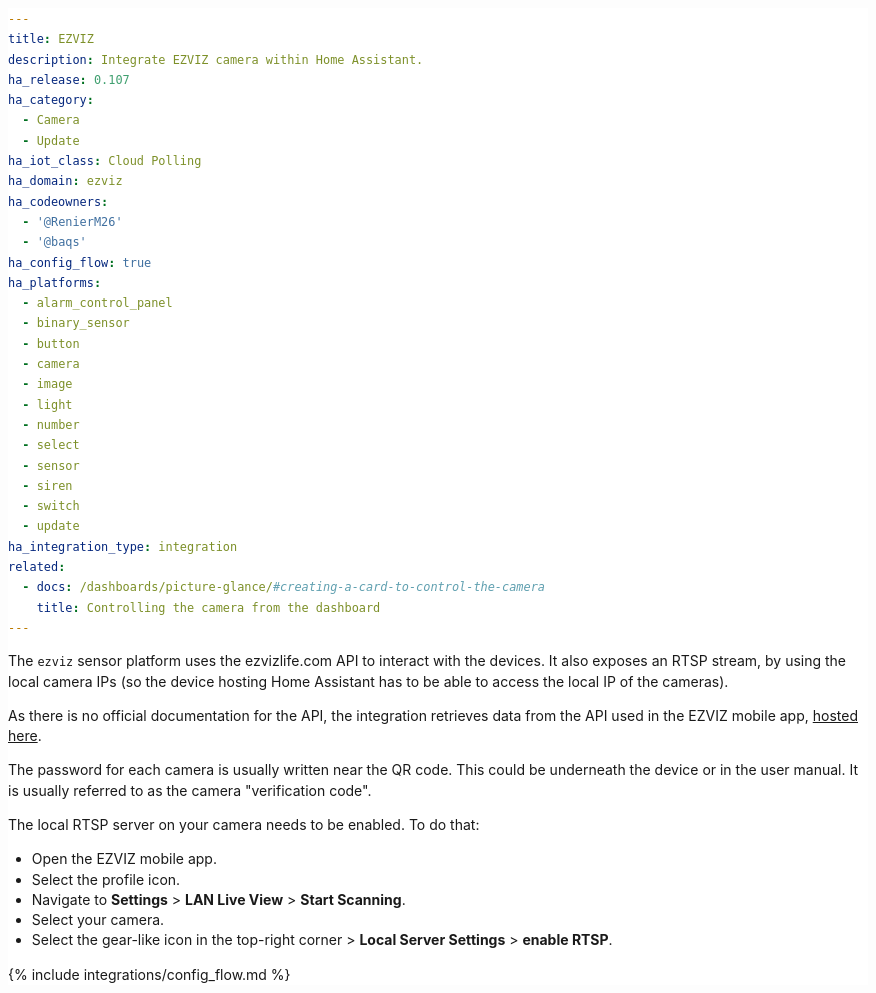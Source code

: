 ```yaml
---
title: EZVIZ
description: Integrate EZVIZ camera within Home Assistant.
ha_release: 0.107
ha_category:
  - Camera
  - Update
ha_iot_class: Cloud Polling
ha_domain: ezviz
ha_codeowners:
  - '@RenierM26'
  - '@baqs'
ha_config_flow: true
ha_platforms:
  - alarm_control_panel
  - binary_sensor
  - button
  - camera
  - image
  - light
  - number
  - select
  - sensor
  - siren
  - switch
  - update
ha_integration_type: integration
related:
  - docs: /dashboards/picture-glance/#creating-a-card-to-control-the-camera
    title: Controlling the camera from the dashboard
---
```


The `ezviz` sensor platform uses the ezvizlife.com API to interact with the devices.
It also exposes an RTSP stream, by using the local camera IPs (so the device hosting Home Assistant has to be able to access the local IP of the cameras).

As there is no official documentation for the API, the integration retrieves data from the API used in the EZVIZ mobile app, [hosted here](https://apiieu.ezvizlife.com).

The password for each camera is usually written near the QR code. This could be underneath the device or in the user manual. It is usually referred to as the camera "verification code".

The local RTSP server on your camera needs to be enabled. To do that:

- Open the EZVIZ mobile app.
- Select the profile icon.
- Navigate to **Settings** > **LAN Live View** > **Start Scanning**.
- Select your camera.
- Select the gear-like icon in the top-right corner > **Local Server Settings** > **enable RTSP**.

{% include integrations/config_flow.md %}

